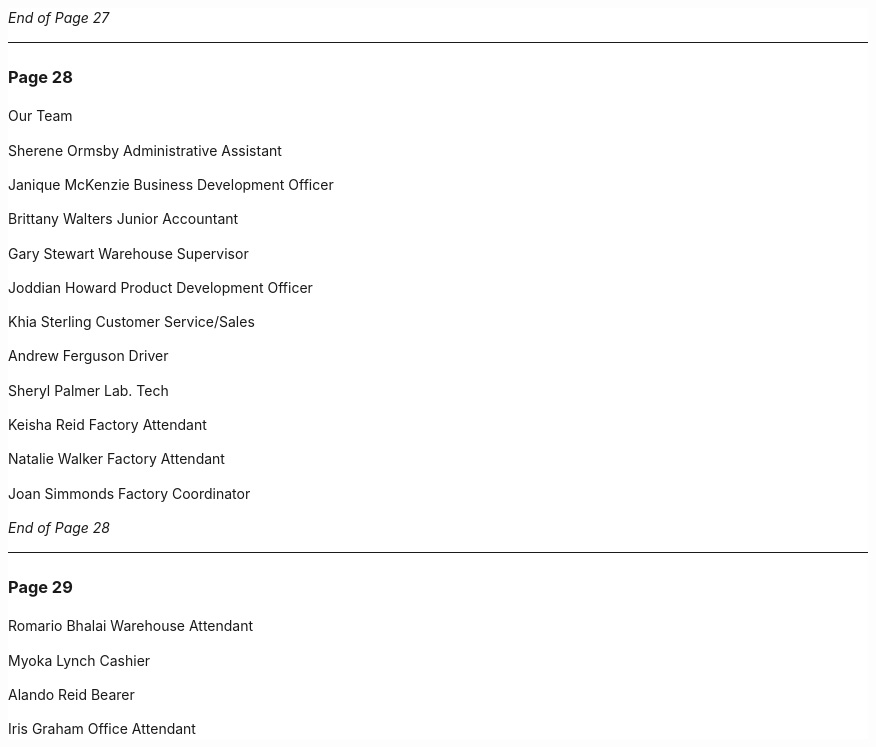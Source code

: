 *End of Page 27*

---

### Page 28

Our Team

Sherene Ormsby
Administrative Assistant

Janique McKenzie
Business Development Officer

Brittany Walters
Junior Accountant

Gary Stewart
Warehouse Supervisor

Joddian Howard
Product Development Officer

Khia Sterling
Customer Service/Sales

Andrew Ferguson
Driver

Sheryl Palmer
Lab. Tech

Keisha Reid
Factory Attendant

Natalie Walker
Factory Attendant

Joan Simmonds
Factory Coordinator

*End of Page 28*

---

### Page 29

Romario Bhalai
Warehouse Attendant

Myoka Lynch
Cashier

Alando Reid
Bearer

Iris Graham
Office Attendant
